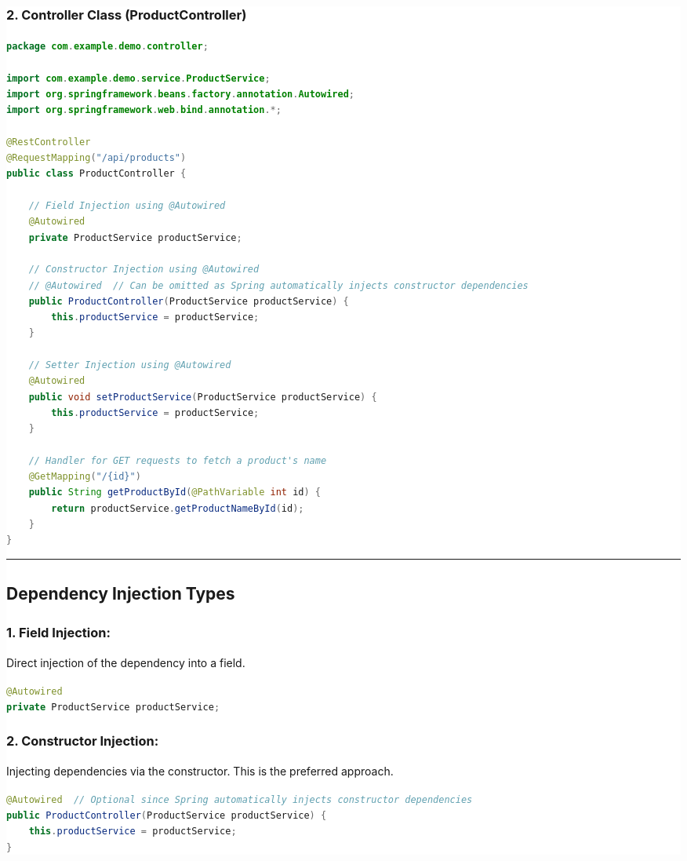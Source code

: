 ### 2. **Controller Class (ProductController)**

```java
package com.example.demo.controller;

import com.example.demo.service.ProductService;
import org.springframework.beans.factory.annotation.Autowired;
import org.springframework.web.bind.annotation.*;

@RestController
@RequestMapping("/api/products")
public class ProductController {

    // Field Injection using @Autowired
    @Autowired
    private ProductService productService;

    // Constructor Injection using @Autowired
    // @Autowired  // Can be omitted as Spring automatically injects constructor dependencies
    public ProductController(ProductService productService) {
        this.productService = productService;
    }

    // Setter Injection using @Autowired
    @Autowired
    public void setProductService(ProductService productService) {
        this.productService = productService;
    }

    // Handler for GET requests to fetch a product's name
    @GetMapping("/{id}")
    public String getProductById(@PathVariable int id) {
        return productService.getProductNameById(id);
    }
}
```

---

## Dependency Injection Types

### 1. **Field Injection**:
Direct injection of the dependency into a field.
```java
@Autowired
private ProductService productService;
```

### 2. **Constructor Injection**:
Injecting dependencies via the constructor. This is the preferred approach.
```java
@Autowired  // Optional since Spring automatically injects constructor dependencies
public ProductController(ProductService productService) {
    this.productService = productService;
}
```
